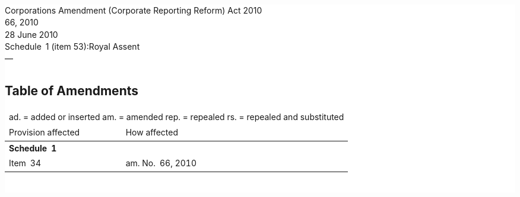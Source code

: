   <td>
    <div></div>
  </td>
</tr>
<tr>
  <td>
    <div>Corporations Amendment (Corporate Reporting Reform) Act 2010</div>
  </td>
  <td>
    <div>66, 2010</div>
  </td>
  <td>
    <div>28 June 2010</div>
  </td>
  <td>
    <div>Schedule 1 (item 53):Royal Assent</div>
  </td>
  <td>
    <div>—</div>
  </td>
</tr></table>

## Table of Amendments

<table>
<colgroup>
  <col width="34%">
  <col width="66%">
</colgroup>

<thead>
  <tr>
    <td colspan="2">
      <div>ad. = added or inserted am. = amended rep. = repealed rs. = repealed and substituted</div>
    </td>
  </tr>
  <tr>
    <td>
      <div>Provision affected</div>
    </td>
    <td>
      <div>How affected</div>
    </td>
  </tr>
</thead>
<tr>
  <td>
    <div><b>Schedule 1</b></div>
  </td>
  <td>
    <div></div>
  </td>
</tr>
<tr>
  <td>
    <div>Item 34</div>
  </td>
  <td>
    <div>am. No. 66, 2010</div>
  </td>
</tr></table>

 

